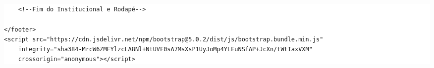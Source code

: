         <!--Fim do Institucional e Rodapé-->

    </footer>
    <script src="https://cdn.jsdelivr.net/npm/bootstrap@5.0.2/dist/js/bootstrap.bundle.min.js"
        integrity="sha384-MrcW6ZMFYlzcLA8Nl+NtUVF0sA7MsXsP1UyJoMp4YLEuNSfAP+JcXn/tWtIaxVXM"
        crossorigin="anonymous"></script>
</body>

</html>
